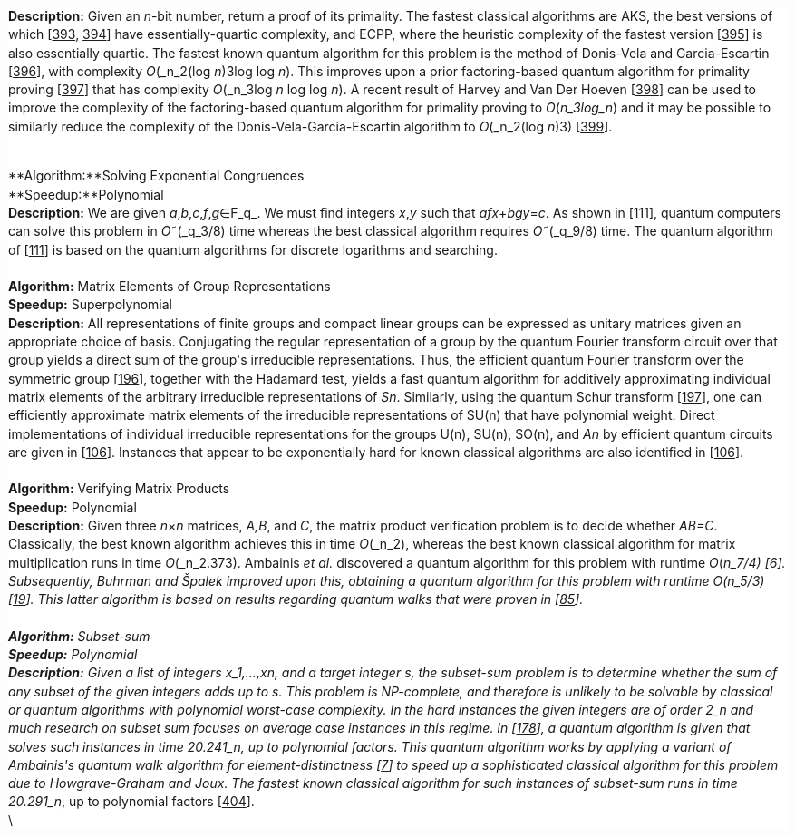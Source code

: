 **Description:** Given an _n_-bit number, return a proof of its primality. The fastest classical algorithms are AKS, the best versions of which \[[393](https://quantumalgorithmzoo.org/#AKS1), [394](https://quantumalgorithmzoo.org/#AKS2)] have essentially-quartic complexity, and ECPP, where the heuristic complexity of the fastest version \[[395](https://quantumalgorithmzoo.org/#ECPP)] is also essentially quartic. The fastest known quantum algorithm for this problem is the method of Donis-Vela and Garcia-Escartin \[[396](https://quantumalgorithmzoo.org/#DVGE)], with complexity _O_(_n_2(log _n_)3log log _n_). This improves upon a prior factoring-based quantum algorithm for primality proving \[[397](https://quantumalgorithmzoo.org/#ChauLo)] that has complexity _O_(_n_3log _n_ log log _n_). A recent result of Harvey and Van Der Hoeven \[[398](https://quantumalgorithmzoo.org/#HVDH)] can be used to improve the complexity of the factoring-based quantum algorithm for primality proving to _O_(_n_3log_n_) and it may be possible to similarly reduce the complexity of the Donis-Vela-Garcia-Escartin algorithm to _O_(_n_2(log _n_)3) \[[399](https://quantumalgorithmzoo.org/#Greathouse)].

\
**Algorithm:**Solving Exponential Congruences\
**Speedup:**Polynomial\
**Description:** We are given _a_,_b_,_c_,_f_,_g_∈F_q_. We must find integers _x_,_y_ such that _afx_+_bgy_=_c_. As shown in \[[111](https://quantumalgorithmzoo.org/#VDS08)], quantum computers can solve this problem in _O_˜(_q_3/8) time whereas the best classical algorithm requires _O_˜(_q_9/8) time. The quantum algorithm of \[[111](https://quantumalgorithmzoo.org/#VDS08)] is based on the quantum algorithms for discrete logarithms and searching.\
\
**Algorithm:** Matrix Elements of Group Representations\
**Speedup:** Superpolynomial\
**Description:** All representations of finite groups and compact linear groups can be expressed as unitary matrices given an appropriate choice of basis. Conjugating the regular representation of a group by the quantum Fourier transform circuit over that group yields a direct sum of the group's irreducible representations. Thus, the efficient quantum Fourier transform over the symmetric group \[[196](https://quantumalgorithmzoo.org/#Beals\_general)], together with the Hadamard test, yields a fast quantum algorithm for additively approximating individual matrix elements of the arbitrary irreducible representations of _Sn_. Similarly, using the quantum Schur transform \[[197](https://quantumalgorithmzoo.org/#Schur)], one can efficiently approximate matrix elements of the irreducible representations of SU(n) that have polynomial weight. Direct implementations of individual irreducible representations for the groups U(n), SU(n), SO(n), and _An_ by efficient quantum circuits are given in \[[106](https://quantumalgorithmzoo.org/#SPJ08)]. Instances that appear to be exponentially hard for known classical algorithms are also identified in \[[106](https://quantumalgorithmzoo.org/#SPJ08)].\
\
**Algorithm:** Verifying Matrix Products\
**Speedup:** Polynomial\
**Description:** Given three _n_×_n_ matrices, _A,B_, and _C_, the matrix product verification problem is to decide whether _AB=C_. Classically, the best known algorithm achieves this in time _O_(_n_2), whereas the best known classical algorithm for matrix multiplication runs in time _O_(_n_2.373). Ambainis _et al._ discovered a quantum algorithm for this problem with runtime _O_(_n_7/4) \[[6](https://quantumalgorithmzoo.org/#Ambainis\_matrix)]. Subsequently, Buhrman and Špalek improved upon this, obtaining a quantum algorithm for this problem with runtime _O_(_n_5/3) \[[19](https://quantumalgorithmzoo.org/#Buhrman\_matrix)]. This latter algorithm is based on results regarding quantum walks that were proven in \[[85](https://quantumalgorithmzoo.org/#Szegedy)].\
\
**Algorithm:** Subset-sum\
**Speedup:** Polynomial\
**Description:** Given a list of integers _x_1,…,_xn_, and a target integer _s_, the subset-sum problem is to determine whether the sum of any subset of the given integers adds up to _s_. This problem is NP-complete, and therefore is unlikely to be solvable by classical or quantum algorithms with polynomial worst-case complexity. In the hard instances the given integers are of order 2_n_ and much research on subset sum focuses on average case instances in this regime. In \[[178](https://quantumalgorithmzoo.org/#BJLM13)], a quantum algorithm is given that solves such instances in time 20.241_n_, up to polynomial factors. This quantum algorithm works by applying a variant of Ambainis's quantum walk algorithm for element-distinctness \[[7](https://quantumalgorithmzoo.org/#Ambainis\_distinctness)] to speed up a sophisticated classical algorithm for this problem due to Howgrave-Graham and Joux. The fastest known classical algorithm for such instances of subset-sum runs in time 20.291_n_, up to polynomial factors \[[404](https://quantumalgorithmzoo.org/#BCJ11)].\
\
